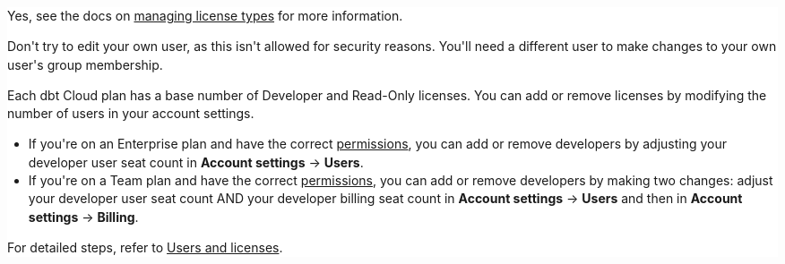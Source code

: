 </Expandable>

<Expandable alt_header="Can I configure a user's license type based on IdP attributes?">

Yes, see the docs on [managing license types](/docs/cloud/manage-access/seats-and-users#managing-license-types) for more information.

</Expandable>

<Expandable alt_header="Why can't I edit a user's group membership?">

Don't try to edit your own user, as this isn't allowed for security reasons. You'll need a different user to make changes to your own user's group membership.

</Expandable>

<Expandable alt_header="How do I add or remove users?">

Each dbt Cloud plan has a base number of Developer and Read-Only licenses. You can add or remove licenses by modifying the number of users in your account settings. 
  - If you're on an Enterprise plan and have the correct [permissions](/docs/cloud/manage-access/enterprise-permissions), you can add or remove developers by adjusting your developer user seat count in **Account settings** -> **Users**.
  - If you're on a Team plan and have the correct [permissions](/docs/cloud/manage-access/self-service-permissions), you can add or remove developers by making two changes: adjust your developer user seat count AND your developer billing seat count in **Account settings** -> **Users** and then in **Account settings** -> **Billing**.

For detailed steps, refer to [Users and licenses](/docs/cloud/manage-access/seats-and-users#licenses).

</Expandable>
